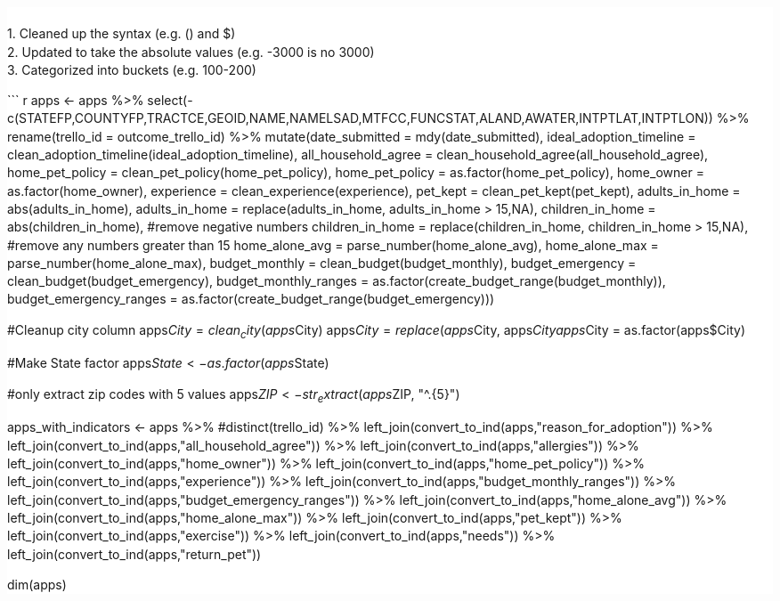 <br> 1. Cleaned up the syntax (e.g. () and $) <br> 2. Updated to take the absolute values (e.g. -3000 is no 3000) <br> 3. Categorized into buckets (e.g. 100-200)
</ul>
``` r
apps <- apps %>% 
  select(-c(STATEFP,COUNTYFP,TRACTCE,GEOID,NAME,NAMELSAD,MTFCC,FUNCSTAT,ALAND,AWATER,INTPTLAT,INTPTLON)) %>%
  rename(trello_id = outcome_trello_id) %>%
  mutate(date_submitted = mdy(date_submitted),
         ideal_adoption_timeline = clean_adoption_timeline(ideal_adoption_timeline),
         all_household_agree = clean_household_agree(all_household_agree),
         home_pet_policy = clean_pet_policy(home_pet_policy),
         home_pet_policy = as.factor(home_pet_policy),
         home_owner = as.factor(home_owner),
         experience = clean_experience(experience),
         pet_kept = clean_pet_kept(pet_kept),
         adults_in_home = abs(adults_in_home),
         adults_in_home = replace(adults_in_home, adults_in_home > 15,NA),
         children_in_home = abs(children_in_home), #remove negative numbers
         children_in_home = replace(children_in_home, children_in_home > 15,NA), #remove any numbers greater than 15
         home_alone_avg = parse_number(home_alone_avg),
         home_alone_max = parse_number(home_alone_max),
         budget_monthly = clean_budget(budget_monthly),
         budget_emergency = clean_budget(budget_emergency),
         budget_monthly_ranges = as.factor(create_budget_range(budget_monthly)),
         budget_emergency_ranges = as.factor(create_budget_range(budget_emergency)))
         
#Cleanup city column
apps$City = clean_city(apps$City)
apps$City = replace(apps$City, apps$City %in% c("Y"),NA)
apps$City = as.factor(apps$City)

#Make State factor
apps$State <- as.factor(apps$State)
         
#only extract zip codes with 5 values
apps$ZIP <- str_extract(apps$ZIP, "^.{5}")

apps_with_indicators <- apps %>%
   #distinct(trello_id) %>%
   left_join(convert_to_ind(apps,"reason_for_adoption")) %>%
   left_join(convert_to_ind(apps,"all_household_agree")) %>%
   left_join(convert_to_ind(apps,"allergies")) %>%
   left_join(convert_to_ind(apps,"home_owner")) %>%
   left_join(convert_to_ind(apps,"home_pet_policy")) %>%
   left_join(convert_to_ind(apps,"experience")) %>%
   left_join(convert_to_ind(apps,"budget_monthly_ranges")) %>%
   left_join(convert_to_ind(apps,"budget_emergency_ranges")) %>%
   left_join(convert_to_ind(apps,"home_alone_avg")) %>%
   left_join(convert_to_ind(apps,"home_alone_max")) %>%
   left_join(convert_to_ind(apps,"pet_kept")) %>%
   left_join(convert_to_ind(apps,"exercise")) %>%
   left_join(convert_to_ind(apps,"needs")) %>%
   left_join(convert_to_ind(apps,"return_pet"))


dim(apps)
```
